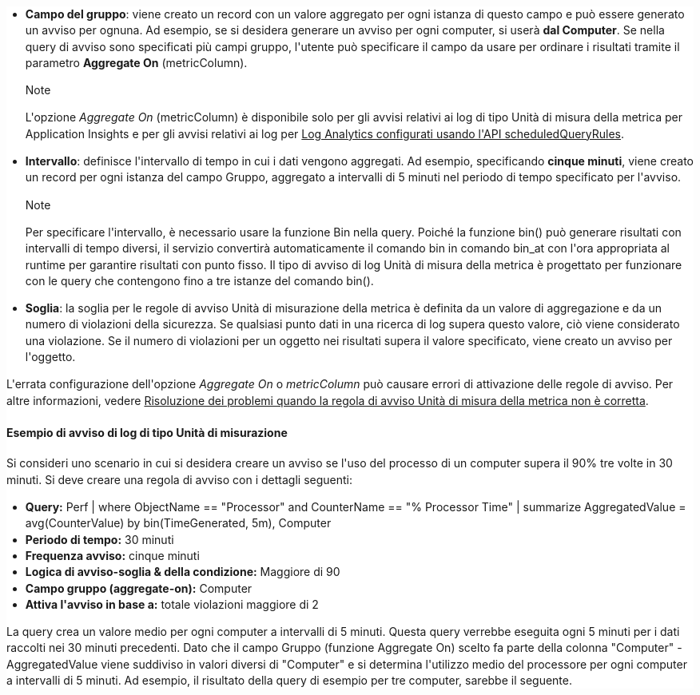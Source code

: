 - **Campo del gruppo**: viene creato un record con un valore aggregato per ogni istanza di questo campo e può essere generato un avviso per ognuna.  Ad esempio, se si desidera generare un avviso per ogni computer, si userà **dal Computer**. Se nella query di avviso sono specificati più campi gruppo, l'utente può specificare il campo da usare per ordinare i risultati tramite il parametro **Aggregate On** (metricColumn).

    > [!NOTE]
    > L'opzione *Aggregate On* (metricColumn) è disponibile solo per gli avvisi relativi ai log di tipo Unità di misura della metrica per Application Insights e per gli avvisi relativi ai log per [Log Analytics configurati usando l'API scheduledQueryRules](../../azure-monitor/platform/alerts-log-api-switch.md).

- **Intervallo**: definisce l'intervallo di tempo in cui i dati vengono aggregati.  Ad esempio, specificando **cinque minuti**, viene creato un record per ogni istanza del campo Gruppo, aggregato a intervalli di 5 minuti nel periodo di tempo specificato per l'avviso.

    > [!NOTE]
    > Per specificare l'intervallo, è necessario usare la funzione Bin nella query. Poiché la funzione bin() può generare risultati con intervalli di tempo diversi, il servizio convertirà automaticamente il comando bin in comando bin_at con l'ora appropriata al runtime per garantire risultati con punto fisso. Il tipo di avviso di log Unità di misura della metrica è progettato per funzionare con le query che contengono fino a tre istanze del comando bin().
    
- **Soglia**: la soglia per le regole di avviso Unità di misurazione della metrica è definita da un valore di aggregazione e da un numero di violazioni della sicurezza.  Se qualsiasi punto dati in una ricerca di log supera questo valore, ciò viene considerato una violazione.  Se il numero di violazioni per un oggetto nei risultati supera il valore specificato, viene creato un avviso per l'oggetto.

L'errata configurazione dell'opzione *Aggregate On* o *metricColumn* può causare errori di attivazione delle regole di avviso. Per altre informazioni, vedere [Risoluzione dei problemi quando la regola di avviso Unità di misura della metrica non è corretta](alert-log-troubleshoot.md#metric-measurement-alert-rule-is-incorrect).

#### <a name="example-of-metric-measurement-type-log-alert"></a>Esempio di avviso di log di tipo Unità di misurazione

Si consideri uno scenario in cui si desidera creare un avviso se l'uso del processo di un computer supera il 90% tre volte in 30 minuti.  Si deve creare una regola di avviso con i dettagli seguenti:  

- **Query:** Perf | where ObjectName == "Processor" and CounterName == "% Processor Time" | summarize AggregatedValue = avg(CounterValue) by bin(TimeGenerated, 5m), Computer<br>
- **Periodo di tempo:** 30 minuti<br>
- **Frequenza avviso:** cinque minuti<br>
- **Logica di avviso-soglia & della condizione:** Maggiore di 90<br>
- **Campo gruppo (aggregate-on):** Computer
- **Attiva l'avviso in base a:** totale violazioni maggiore di 2<br>

La query crea un valore medio per ogni computer a intervalli di 5 minuti.  Questa query verrebbe eseguita ogni 5 minuti per i dati raccolti nei 30 minuti precedenti. Dato che il campo Gruppo (funzione Aggregate On) scelto fa parte della colonna "Computer" - AggregatedValue viene suddiviso in valori diversi di "Computer" e si determina l'utilizzo medio del processore per ogni computer a intervalli di 5 minuti.  Ad esempio, il risultato della query di esempio per tre computer, sarebbe il seguente.
